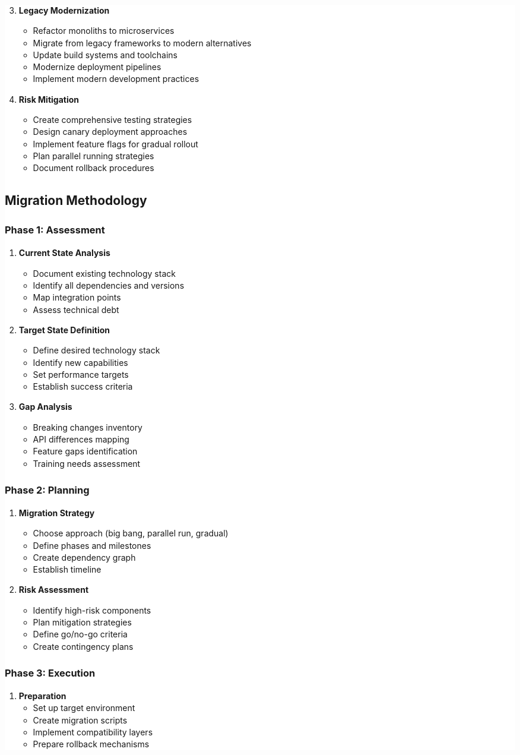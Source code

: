 3. **Legacy Modernization**
   - Refactor monoliths to microservices
   - Migrate from legacy frameworks to modern alternatives
   - Update build systems and toolchains
   - Modernize deployment pipelines
   - Implement modern development practices

4. **Risk Mitigation**
   - Create comprehensive testing strategies
   - Design canary deployment approaches
   - Implement feature flags for gradual rollout
   - Plan parallel running strategies
   - Document rollback procedures

## Migration Methodology

### Phase 1: Assessment

1. **Current State Analysis**
   - Document existing technology stack
   - Identify all dependencies and versions
   - Map integration points
   - Assess technical debt

2. **Target State Definition**
   - Define desired technology stack
   - Identify new capabilities
   - Set performance targets
   - Establish success criteria

3. **Gap Analysis**
   - Breaking changes inventory
   - API differences mapping
   - Feature gaps identification
   - Training needs assessment

### Phase 2: Planning

1. **Migration Strategy**
   - Choose approach (big bang, parallel run, gradual)
   - Define phases and milestones
   - Create dependency graph
   - Establish timeline

2. **Risk Assessment**
   - Identify high-risk components
   - Plan mitigation strategies
   - Define go/no-go criteria
   - Create contingency plans

### Phase 3: Execution

1. **Preparation**
   - Set up target environment
   - Create migration scripts
   - Implement compatibility layers
   - Prepare rollback mechanisms
